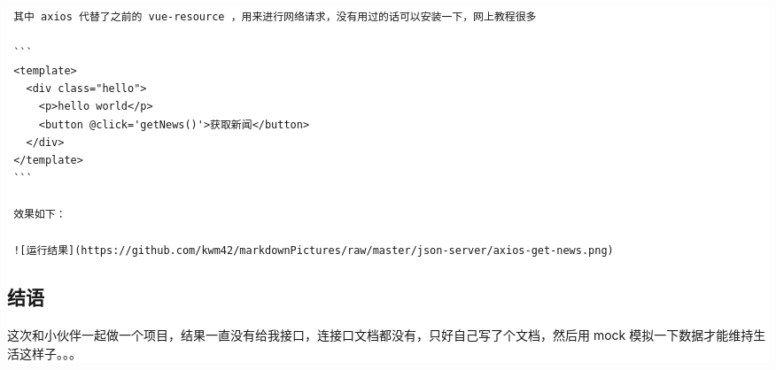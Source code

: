      其中 axios 代替了之前的 vue-resource ，用来进行网络请求，没有用过的话可以安装一下，网上教程很多

     ```
     <template>
       <div class="hello">
         <p>hello world</p>
         <button @click='getNews()'>获取新闻</button>
       </div>
     </template>
     ```

     效果如下：

     ![运行结果](https://github.com/kwm42/markdownPictures/raw/master/json-server/axios-get-news.png)

## 结语

这次和小伙伴一起做一个项目，结果一直没有给我接口，连接口文档都没有，只好自己写了个文档，然后用 mock 模拟一下数据才能维持生活这样子。。。